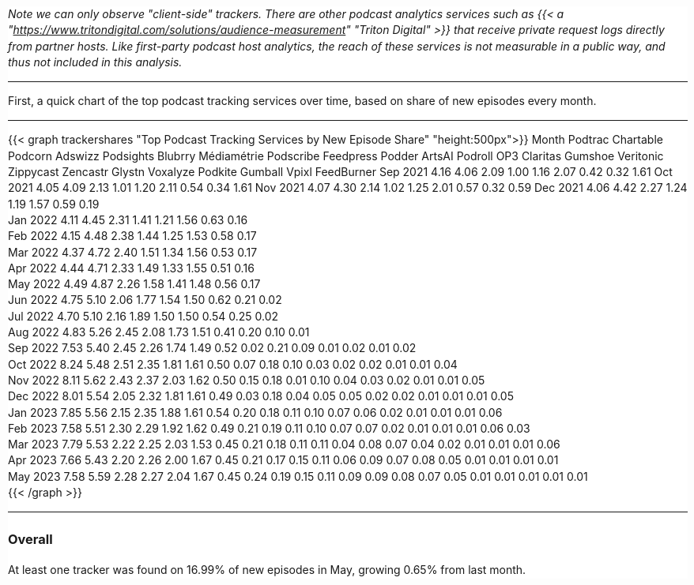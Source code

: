 *Note we can only observe "client-side" trackers. There are other podcast analytics services 
such as {{< a "https://www.tritondigital.com/solutions/audience-measurement" "Triton Digital" >}} that receive private request logs 
directly from partner hosts. Like first-party podcast host analytics, the reach of these services is not measurable in a public
way, and thus not included in this analysis.*

---

First, a quick chart of the top podcast tracking services over time, based on share of new episodes every month.

---

{{< graph trackershares "Top Podcast Tracking Services by New Episode Share" "height:500px">}}
Month	Podtrac	Chartable	Podcorn	Adswizz	Podsights	Blubrry	Médiamétrie	Podscribe	Feedpress	Podder	ArtsAI	Podroll	OP3	Claritas	Gumshoe	Veritonic	Zippycast	Zencastr	Glystn	Voxalyze	Podkite	Gumball	Vpixl	FeedBurner
Sep 2021	4.16	4.06	2.09	1.00	1.16	2.07	0.42		0.32															1.61
Oct 2021	4.05	4.09	2.13	1.01	1.20	2.11	0.54		0.34															1.61
Nov 2021	4.07	4.30	2.14	1.02	1.25	2.01	0.57		0.32															0.59
Dec 2021	4.06	4.42	2.27	1.24	1.19	1.57	0.59		0.19															
Jan 2022	4.11	4.45	2.31	1.41	1.21	1.56	0.63		0.16															
Feb 2022	4.15	4.48	2.38	1.44	1.25	1.53	0.58		0.17															
Mar 2022	4.37	4.72	2.40	1.51	1.34	1.56	0.53		0.17															
Apr 2022	4.44	4.71	2.33	1.49	1.33	1.55	0.51		0.16															
May 2022	4.49	4.87	2.26	1.58	1.41	1.48	0.56		0.17															
Jun 2022	4.75	5.10	2.06	1.77	1.54	1.50	0.62		0.21								0.02							
Jul 2022	4.70	5.10	2.16	1.89	1.50	1.50	0.54		0.25								0.02							
Aug 2022	4.83	5.26	2.45	2.08	1.73	1.51	0.41		0.20		0.10						0.01							
Sep 2022	7.53	5.40	2.45	2.26	1.74	1.49	0.52	0.02	0.21		0.09			0.01			0.02				0.01	0.02		
Oct 2022	8.24	5.48	2.51	2.35	1.81	1.61	0.50	0.07	0.18		0.10		0.03	0.02			0.02	0.01			0.01	0.04		
Nov 2022	8.11	5.62	2.43	2.37	2.03	1.62	0.50	0.15	0.18	0.01	0.10		0.04	0.03			0.02	0.01			0.01	0.05		
Dec 2022	8.01	5.54	2.05	2.32	1.81	1.61	0.49	0.03	0.18	0.04	0.05		0.05	0.02			0.02	0.01	0.01		0.01	0.05		
Jan 2023	7.85	5.56	2.15	2.35	1.88	1.61	0.54	0.20	0.18	0.11	0.10		0.07	0.06			0.02	0.01	0.01		0.01	0.06		
Feb 2023	7.58	5.51	2.30	2.29	1.92	1.62	0.49	0.21	0.19	0.11	0.10		0.07	0.07			0.02	0.01	0.01		0.01	0.06	0.03	
Mar 2023	7.79	5.53	2.22	2.25	2.03	1.53	0.45	0.21	0.18	0.11	0.11	0.04	0.08	0.07		0.04	0.02	0.01	0.01		0.01	0.06		
Apr 2023	7.66	5.43	2.20	2.26	2.00	1.67	0.45	0.21	0.17	0.15	0.11	0.06	0.09	0.07	0.08	0.05	0.01	0.01	0.01		0.01			
May 2023	7.58	5.59	2.28	2.27	2.04	1.67	0.45	0.24	0.19	0.15	0.11	0.09	0.09	0.08	0.07	0.05	0.01	0.01	0.01	0.01	0.01			
{{< /graph >}}

---

### Overall

At least one tracker was found on 16.99% of new episodes in May, growing 0.65% from last month.
